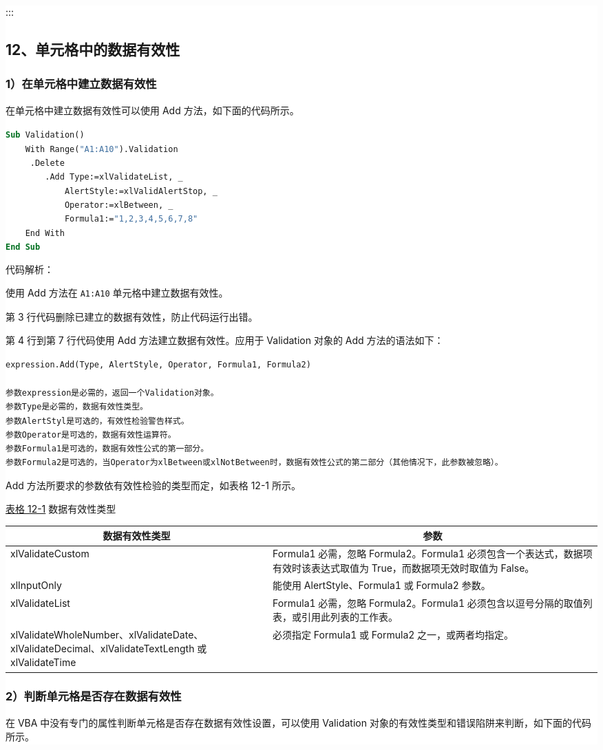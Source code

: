 :::

## 12、单元格中的数据有效性

### 1）在单元格中建立数据有效性

在单元格中建立数据有效性可以使用 Add 方法，如下面的代码所示。

```vb
Sub Validation()
	With Range("A1:A10").Validation
	 .Delete
		.Add Type:=xlValidateList, _
			AlertStyle:=xlValidAlertStop, _
			Operator:=xlBetween, _
			Formula1:="1,2,3,4,5,6,7,8"
	End With
End Sub
```

代码解析：

使用 Add 方法在 `A1:A10` 单元格中建立数据有效性。

第 3 行代码删除已建立的数据有效性，防止代码运行出错。

第 4 行到第 7 行代码使用 Add 方法建立数据有效性。应用于 Validation 对象的 Add 方法的语法如下：

```vb
expression.Add(Type, AlertStyle, Operator, Formula1, Formula2)

参数expression是必需的，返回一个Validation对象。
参数Type是必需的，数据有效性类型。
参数AlertStyl是可选的，有效性检验警告样式。
参数Operator是可选的，数据有效性运算符。
参数Formula1是可选的，数据有效性公式的第一部分。
参数Formula2是可选的，当Operator为xlBetween或xlNotBetween时，数据有效性公式的第二部分（其他情况下，此参数被忽略）。
```

Add 方法所要求的参数依有效性检验的类型而定，如表格 12-1 所示。

<u>表格 12-1</u>	数据有效性类型

| 数据有效性类型                                               | 参数                                                         |
| ------------------------------------------------------------ | ------------------------------------------------------------ |
| xlValidateCustom                                             | Formula1 必需，忽略 Formula2。Formula1 必须包含一个表达式，数据项有效时该表达式取值为 True，而数据项无效时取值为 False。 |
| xlInputOnly                                                  | 能使用 AlertStyle、Formula1 或 Formula2 参数。               |
| xlValidateList                                               | Formula1 必需，忽略 Formula2。Formula1 必须包含以逗号分隔的取值列表，或引用此列表的工作表。 |
| xlValidateWholeNumber、xlValidateDate、xlValidateDecimal、xlValidateTextLength 或 xlValidateTime | 必须指定 Formula1 或 Formula2 之一，或两者均指定。           |

### 2）判断单元格是否存在数据有效性

在 VBA 中没有专门的属性判断单元格是否存在数据有效性设置，可以使用 Validation 对象的有效性类型和错误陷阱来判断，如下面的代码所示。
